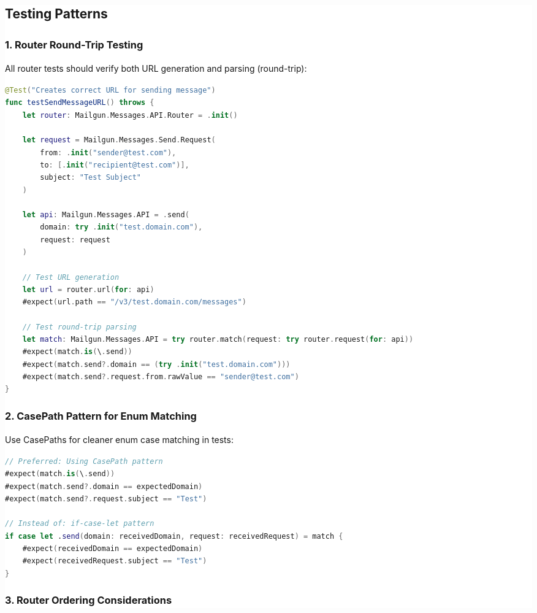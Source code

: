 ## Testing Patterns

### 1. Router Round-Trip Testing

All router tests should verify both URL generation and parsing (round-trip):

```swift
@Test("Creates correct URL for sending message")
func testSendMessageURL() throws {
    let router: Mailgun.Messages.API.Router = .init()
    
    let request = Mailgun.Messages.Send.Request(
        from: .init("sender@test.com"),
        to: [.init("recipient@test.com")],
        subject: "Test Subject"
    )
    
    let api: Mailgun.Messages.API = .send(
        domain: try .init("test.domain.com"),
        request: request
    )
    
    // Test URL generation
    let url = router.url(for: api)
    #expect(url.path == "/v3/test.domain.com/messages")
    
    // Test round-trip parsing
    let match: Mailgun.Messages.API = try router.match(request: try router.request(for: api))
    #expect(match.is(\.send))
    #expect(match.send?.domain == (try .init("test.domain.com")))
    #expect(match.send?.request.from.rawValue == "sender@test.com")
}
```

### 2. CasePath Pattern for Enum Matching

Use CasePaths for cleaner enum case matching in tests:

```swift
// Preferred: Using CasePath pattern
#expect(match.is(\.send))
#expect(match.send?.domain == expectedDomain)
#expect(match.send?.request.subject == "Test")

// Instead of: if-case-let pattern
if case let .send(domain: receivedDomain, request: receivedRequest) = match {
    #expect(receivedDomain == expectedDomain)
    #expect(receivedRequest.subject == "Test")
}
```

### 3. Router Ordering Considerations
